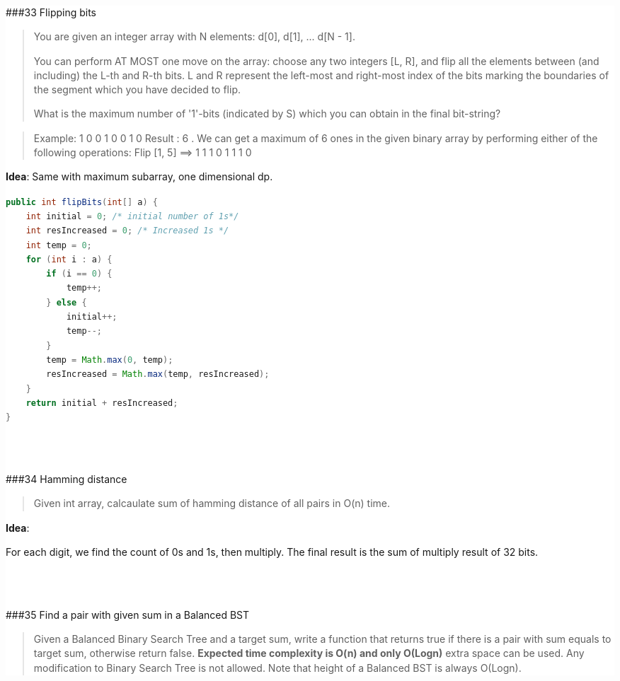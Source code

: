 ###33 Flipping bits

>You are given an integer array with N elements: d[0], d[1], ... d[N - 1]. 
>
>You can perform AT MOST one move on the array: choose any two integers [L, R], and flip all the elements between (and including) the L-th and R-th bits. L and R represent the left-most and right-most index of the bits marking the boundaries of the segment which you have decided to flip.
>
>What is the maximum number of '1'-bits (indicated by S) which you can obtain in the final bit-string? 

> Example: 1 0 0 1 0 0 1 0 Result : 6 . We can get a maximum of 6 ones in the given binary array by performing either of the following operations: Flip [1, 5] ==> 1 1 1 0 1 1 1 0

**Idea**: Same with maximum subarray, one dimensional dp.

```java
public int flipBits(int[] a) {
    int initial = 0; /* initial number of 1s*/
    int resIncreased = 0; /* Increased 1s */
    int temp = 0;
    for (int i : a) {
        if (i == 0) {
            temp++;
        } else {
            initial++;
            temp--;
        }
        temp = Math.max(0, temp);
        resIncreased = Math.max(temp, resIncreased);
    }
    return initial + resIncreased;
}
```

<br>
<br>

###34 Hamming distance

>Given int array, calcaulate sum of hamming distance of all pairs in O(n) time.

**Idea**:

For each digit, we find the count of 0s and 1s, then multiply. The final result is the sum of multiply result of 32 bits.


<br>
<br>

###35 Find a pair with given sum in a Balanced BST

>Given a Balanced Binary Search Tree and a target sum, write a function that returns true if there is a pair with sum equals to target sum, otherwise return false. **Expected time complexity is O(n) and only O(Logn)** extra space can be used. Any modification to Binary Search Tree is not allowed. Note that height of a Balanced BST is always O(Logn).
